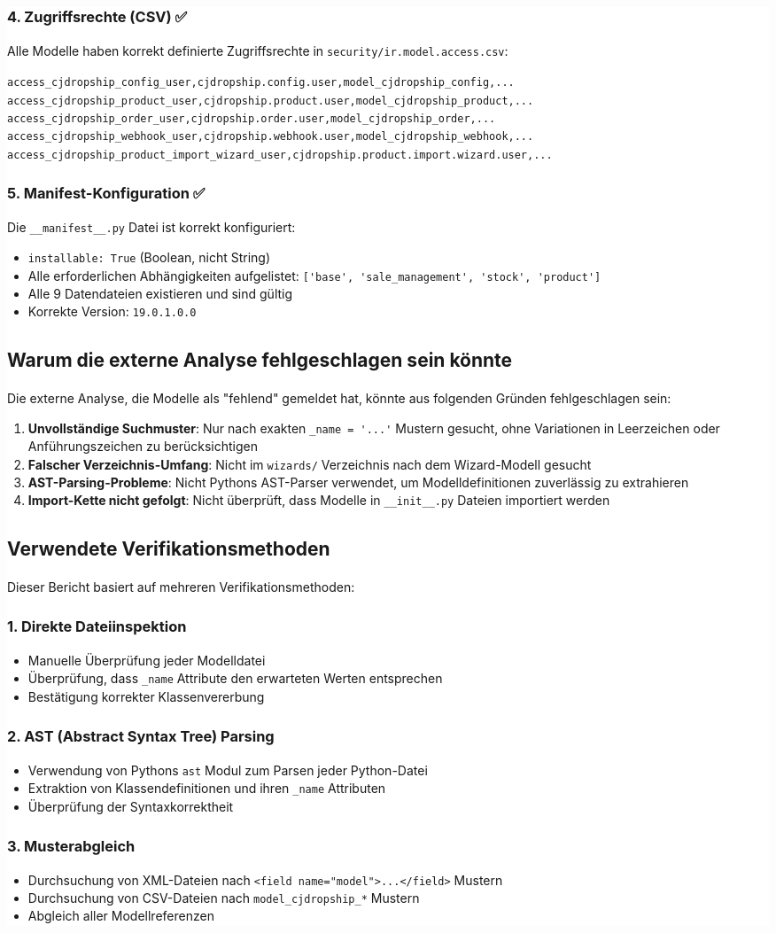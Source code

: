### 4. Zugriffsrechte (CSV) ✅

Alle Modelle haben korrekt definierte Zugriffsrechte in `security/ir.model.access.csv`:

```csv
access_cjdropship_config_user,cjdropship.config.user,model_cjdropship_config,...
access_cjdropship_product_user,cjdropship.product.user,model_cjdropship_product,...
access_cjdropship_order_user,cjdropship.order.user,model_cjdropship_order,...
access_cjdropship_webhook_user,cjdropship.webhook.user,model_cjdropship_webhook,...
access_cjdropship_product_import_wizard_user,cjdropship.product.import.wizard.user,...
```

### 5. Manifest-Konfiguration ✅

Die `__manifest__.py` Datei ist korrekt konfiguriert:
- `installable: True` (Boolean, nicht String)
- Alle erforderlichen Abhängigkeiten aufgelistet: `['base', 'sale_management', 'stock', 'product']`
- Alle 9 Datendateien existieren und sind gültig
- Korrekte Version: `19.0.1.0.0`

## Warum die externe Analyse fehlgeschlagen sein könnte

Die externe Analyse, die Modelle als "fehlend" gemeldet hat, könnte aus folgenden Gründen fehlgeschlagen sein:

1. **Unvollständige Suchmuster**: Nur nach exakten `_name = '...'` Mustern gesucht, ohne Variationen in Leerzeichen oder Anführungszeichen zu berücksichtigen
2. **Falscher Verzeichnis-Umfang**: Nicht im `wizards/` Verzeichnis nach dem Wizard-Modell gesucht
3. **AST-Parsing-Probleme**: Nicht Pythons AST-Parser verwendet, um Modelldefinitionen zuverlässig zu extrahieren
4. **Import-Kette nicht gefolgt**: Nicht überprüft, dass Modelle in `__init__.py` Dateien importiert werden

## Verwendete Verifikationsmethoden

Dieser Bericht basiert auf mehreren Verifikationsmethoden:

### 1. Direkte Dateiinspektion
- Manuelle Überprüfung jeder Modelldatei
- Überprüfung, dass `_name` Attribute den erwarteten Werten entsprechen
- Bestätigung korrekter Klassenvererbung

### 2. AST (Abstract Syntax Tree) Parsing
- Verwendung von Pythons `ast` Modul zum Parsen jeder Python-Datei
- Extraktion von Klassendefinitionen und ihren `_name` Attributen
- Überprüfung der Syntaxkorrektheit

### 3. Musterabgleich
- Durchsuchung von XML-Dateien nach `<field name="model">...</field>` Mustern
- Durchsuchung von CSV-Dateien nach `model_cjdropship_*` Mustern
- Abgleich aller Modellreferenzen

